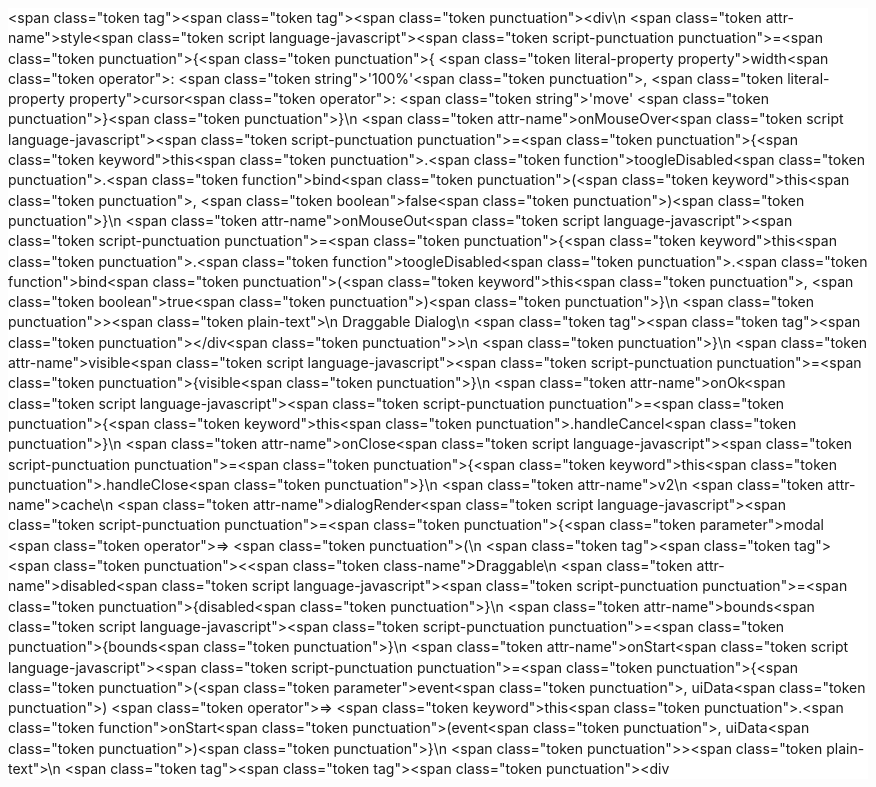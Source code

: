 <span class=\"token tag\"><span class=\"token tag\"><span class=\"token punctuation\">&lt;</span>div</span>\n              <span class=\"token attr-name\">style</span><span class=\"token script language-javascript\"><span class=\"token script-punctuation punctuation\">=</span><span class=\"token punctuation\">{</span><span class=\"token punctuation\">{</span> <span class=\"token literal-property property\">width</span><span class=\"token operator\">:</span> <span class=\"token string\">'100%'</span><span class=\"token punctuation\">,</span> <span class=\"token literal-property property\">cursor</span><span class=\"token operator\">:</span> <span class=\"token string\">'move'</span> <span class=\"token punctuation\">}</span><span class=\"token punctuation\">}</span></span>\n              <span class=\"token attr-name\">onMouseOver</span><span class=\"token script language-javascript\"><span class=\"token script-punctuation punctuation\">=</span><span class=\"token punctuation\">{</span><span class=\"token keyword\">this</span><span class=\"token punctuation\">.</span><span class=\"token function\">toogleDisabled</span><span class=\"token punctuation\">.</span><span class=\"token function\">bind</span><span class=\"token punctuation\">(</span><span class=\"token keyword\">this</span><span class=\"token punctuation\">,</span> <span class=\"token boolean\">false</span><span class=\"token punctuation\">)</span><span class=\"token punctuation\">}</span></span>\n              <span class=\"token attr-name\">onMouseOut</span><span class=\"token script language-javascript\"><span class=\"token script-punctuation punctuation\">=</span><span class=\"token punctuation\">{</span><span class=\"token keyword\">this</span><span class=\"token punctuation\">.</span><span class=\"token function\">toogleDisabled</span><span class=\"token punctuation\">.</span><span class=\"token function\">bind</span><span class=\"token punctuation\">(</span><span class=\"token keyword\">this</span><span class=\"token punctuation\">,</span> <span class=\"token boolean\">true</span><span class=\"token punctuation\">)</span><span class=\"token punctuation\">}</span></span>\n            <span class=\"token punctuation\">></span></span><span class=\"token plain-text\">\n              Draggable Dialog\n            </span><span class=\"token tag\"><span class=\"token tag\"><span class=\"token punctuation\">&lt;/</span>div</span><span class=\"token punctuation\">></span></span>\n          <span class=\"token punctuation\">}</span></span>\n          <span class=\"token attr-name\">visible</span><span class=\"token script language-javascript\"><span class=\"token script-punctuation punctuation\">=</span><span class=\"token punctuation\">{</span>visible<span class=\"token punctuation\">}</span></span>\n          <span class=\"token attr-name\">onOk</span><span class=\"token script language-javascript\"><span class=\"token script-punctuation punctuation\">=</span><span class=\"token punctuation\">{</span><span class=\"token keyword\">this</span><span class=\"token punctuation\">.</span>handleCancel<span class=\"token punctuation\">}</span></span>\n          <span class=\"token attr-name\">onClose</span><span class=\"token script language-javascript\"><span class=\"token script-punctuation punctuation\">=</span><span class=\"token punctuation\">{</span><span class=\"token keyword\">this</span><span class=\"token punctuation\">.</span>handleClose<span class=\"token punctuation\">}</span></span>\n          <span class=\"token attr-name\">v2</span>\n          <span class=\"token attr-name\">cache</span>\n          <span class=\"token attr-name\">dialogRender</span><span class=\"token script language-javascript\"><span class=\"token script-punctuation punctuation\">=</span><span class=\"token punctuation\">{</span><span class=\"token parameter\">modal</span> <span class=\"token operator\">=></span> <span class=\"token punctuation\">(</span>\n            <span class=\"token tag\"><span class=\"token tag\"><span class=\"token punctuation\">&lt;</span><span class=\"token class-name\">Draggable</span></span>\n              <span class=\"token attr-name\">disabled</span><span class=\"token script language-javascript\"><span class=\"token script-punctuation punctuation\">=</span><span class=\"token punctuation\">{</span>disabled<span class=\"token punctuation\">}</span></span>\n              <span class=\"token attr-name\">bounds</span><span class=\"token script language-javascript\"><span class=\"token script-punctuation punctuation\">=</span><span class=\"token punctuation\">{</span>bounds<span class=\"token punctuation\">}</span></span>\n              <span class=\"token attr-name\">onStart</span><span class=\"token script language-javascript\"><span class=\"token script-punctuation punctuation\">=</span><span class=\"token punctuation\">{</span><span class=\"token punctuation\">(</span><span class=\"token parameter\">event<span class=\"token punctuation\">,</span> uiData</span><span class=\"token punctuation\">)</span> <span class=\"token operator\">=></span> <span class=\"token keyword\">this</span><span class=\"token punctuation\">.</span><span class=\"token function\">onStart</span><span class=\"token punctuation\">(</span>event<span class=\"token punctuation\">,</span> uiData<span class=\"token punctuation\">)</span><span class=\"token punctuation\">}</span></span>\n            <span class=\"token punctuation\">></span></span><span class=\"token plain-text\">\n              </span><span class=\"token tag\"><span class=\"token tag\"><span class=\"token punctuation\">&lt;</span>div</span>